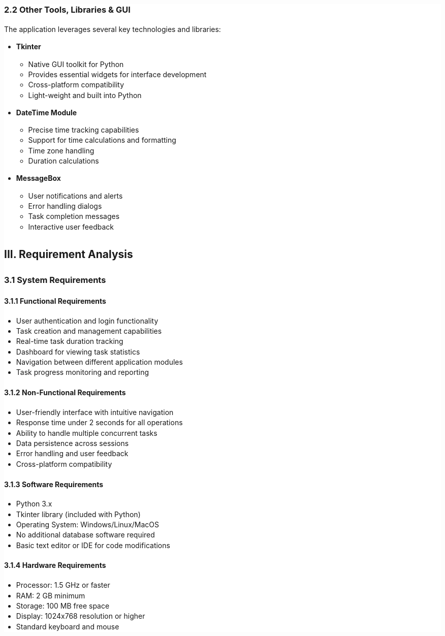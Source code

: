### 2.2 Other Tools, Libraries & GUI
The application leverages several key technologies and libraries:
- **Tkinter**
  - Native GUI toolkit for Python
  - Provides essential widgets for interface development
  - Cross-platform compatibility
  - Light-weight and built into Python

- **DateTime Module**
  - Precise time tracking capabilities
  - Support for time calculations and formatting
  - Time zone handling
  - Duration calculations

- **MessageBox**
  - User notifications and alerts
  - Error handling dialogs
  - Task completion messages
  - Interactive user feedback

## III. Requirement Analysis

### 3.1 System Requirements

#### 3.1.1 Functional Requirements
- User authentication and login functionality
- Task creation and management capabilities
- Real-time task duration tracking
- Dashboard for viewing task statistics
- Navigation between different application modules
- Task progress monitoring and reporting

#### 3.1.2 Non-Functional Requirements
- User-friendly interface with intuitive navigation
- Response time under 2 seconds for all operations
- Ability to handle multiple concurrent tasks
- Data persistence across sessions
- Error handling and user feedback
- Cross-platform compatibility

#### 3.1.3 Software Requirements
- Python 3.x
- Tkinter library (included with Python)
- Operating System: Windows/Linux/MacOS
- No additional database software required
- Basic text editor or IDE for code modifications

#### 3.1.4 Hardware Requirements
- Processor: 1.5 GHz or faster
- RAM: 2 GB minimum
- Storage: 100 MB free space
- Display: 1024x768 resolution or higher
- Standard keyboard and mouse
